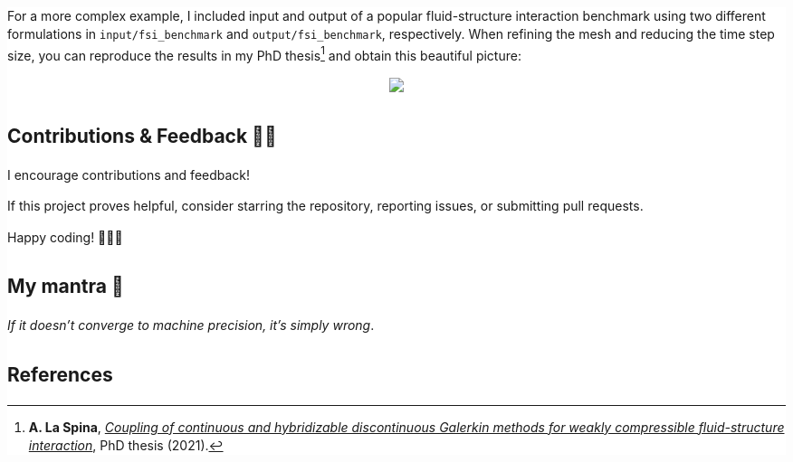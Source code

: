 For a more complex example, I included input and output of a popular fluid-structure interaction benchmark using two different formulations in `input/fsi_benchmark` and `output/fsi_benchmark`, respectively. When refining the mesh and reducing the time step size, you can reproduce the results in my PhD thesis[^3] and obtain this beautiful picture:

<p align="center">
  <img src="https://github.com/user-attachments/files/18719601/fsi.pdf" width="500">
</p>

## Contributions & Feedback 🙌🏼

I encourage contributions and feedback!

If this project proves helpful, consider starring the repository, reporting issues, or submitting pull requests.

Happy coding! 👨🏻‍💻

## My mantra 💬

_If it doesn’t converge to machine precision, it’s simply wrong_.

## References

[^1]: **A. La Spina**, M. Giacomini, A. Huerta, [_Hybrid coupling of CG and HDG discretizations based on Nitsche's method_](https://doi.org/10.1007/s00466-019-01770-8), Comput. Mech. (2020).
[^2]: **A. La Spina**, M. Kronbichler, M. Giacomini, W. A. Wall, A. Huerta, [_A weakly compressible hybridizable discontinuous Galerkin formulation for fluid-structure interaction problems_](https://doi.org/10.1016/j.cma.2020.113392), CMAME (2020).
[^3]: **A. La Spina**, [_Coupling of continuous and hybridizable discontinuous Galerkin methods for weakly compressible fluid-structure interaction_](https://mediatum.ub.tum.de/1586346), PhD thesis (2021).
[^4]: **A. La Spina**, J. Fish, [_A superconvergent hybridizable discontinuous Galerkin method for weakly compressible magnetohydrodynamics_](https://doi.org/10.1016/j.cma.2021.114278), CMAME (2022).
[^5]: **A. La Spina**, J. Fish, [_Time- and frequency-domain hybridizable discontinuous Galerkin solvers for the calculation of the Cherenkov radiation_](https://doi.org/10.1016/j.cma.2022.115170), CMAME (2022).
[^6]: J. Cui, **A. La Spina**, J. Fish, [_Data-physics driven multiscale approach for high-pressure resin transfer molding (HP-RTM)_](https://doi.org/10.1016/j.cma.2023.116405), CMAME (2023).
[^7]: **A. La Spina**, J. Fish, [_A hybridizable discontinuous Galerkin formulation for the Euler--Maxwell plasma model_](https://doi.org/10.1016/j.jcp.2023.112535), JCP (2024).
